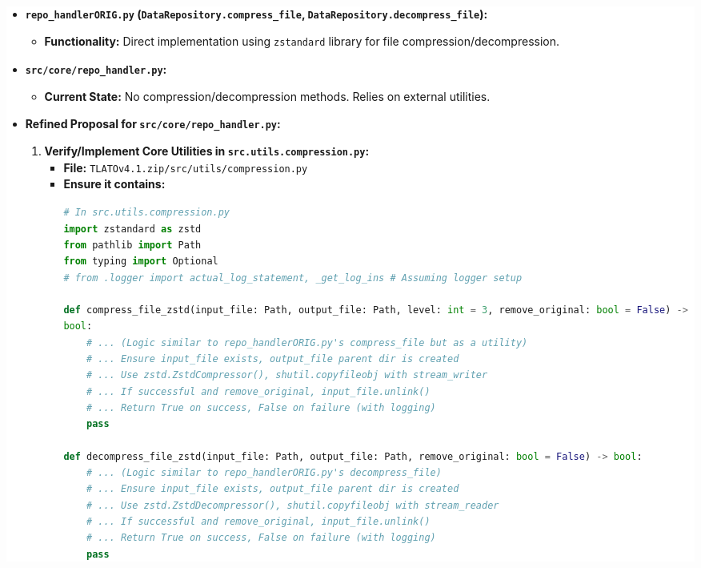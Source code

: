 * **`repo_handlerORIG.py` (`DataRepository.compress_file`, `DataRepository.decompress_file`):**
    * **Functionality:** Direct implementation using `zstandard` library for file compression/decompression.

* **`src/core/repo_handler.py`:**
    * **Current State:** No compression/decompression methods. Relies on external utilities.

* **Refined Proposal for `src/core/repo_handler.py`:**

    1.  **Verify/Implement Core Utilities in `src.utils.compression.py`:**
        * **File:** `TLATOv4.1.zip/src/utils/compression.py`
        * **Ensure it contains:**
            ```python
            # In src.utils.compression.py
            import zstandard as zstd
            from pathlib import Path
            from typing import Optional
            # from .logger import actual_log_statement, _get_log_ins # Assuming logger setup

            def compress_file_zstd(input_file: Path, output_file: Path, level: int = 3, remove_original: bool = False) -> bool:
                # ... (Logic similar to repo_handlerORIG.py's compress_file but as a utility)
                # ... Ensure input_file exists, output_file parent dir is created
                # ... Use zstd.ZstdCompressor(), shutil.copyfileobj with stream_writer
                # ... If successful and remove_original, input_file.unlink()
                # ... Return True on success, False on failure (with logging)
                pass

            def decompress_file_zstd(input_file: Path, output_file: Path, remove_original: bool = False) -> bool:
                # ... (Logic similar to repo_handlerORIG.py's decompress_file)
                # ... Ensure input_file exists, output_file parent dir is created
                # ... Use zstd.ZstdDecompressor(), shutil.copyfileobj with stream_reader
                # ... If successful and remove_original, input_file.unlink()
                # ... Return True on success, False on failure (with logging)
                pass